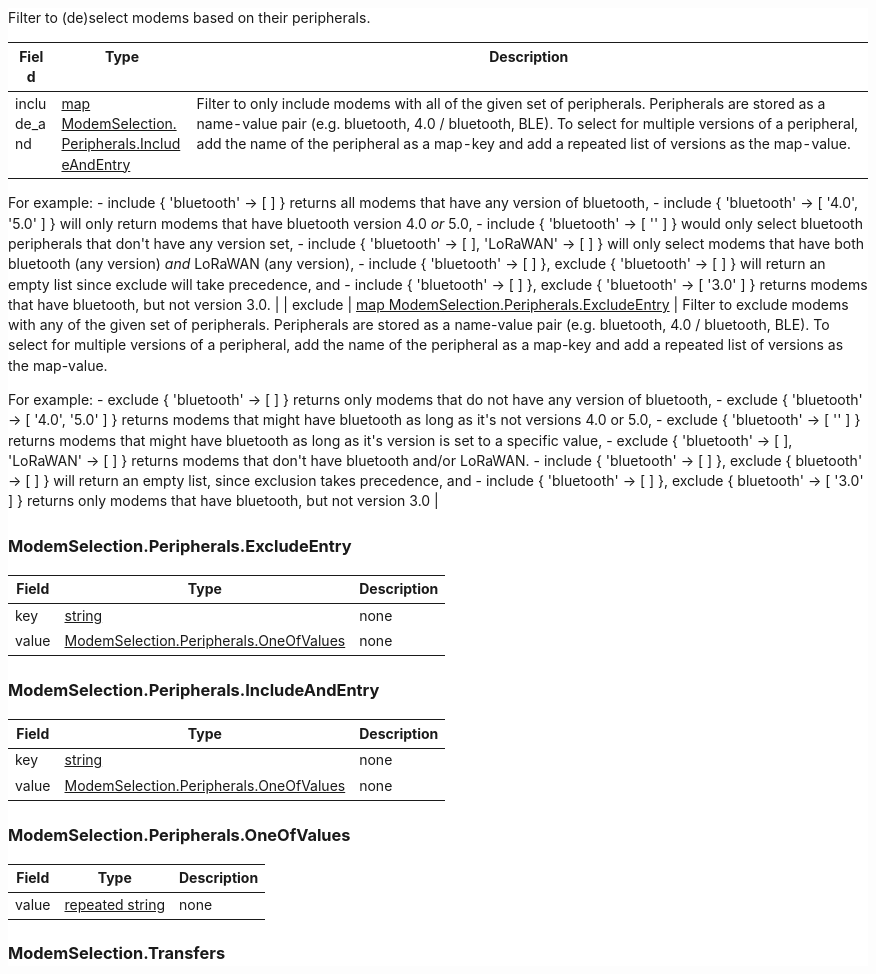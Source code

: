 Filter to (de)select modems based on their peripherals.

| Field | Type | Description |
| ----- | ---- | ----------- |
| include_and | [map ModemSelection.Peripherals.IncludeAndEntry](#modemselectionperipheralsincludeandentry) | Filter to only include modems with all of the given set of peripherals. Peripherals are stored as a name-value pair (e.g. bluetooth, 4.0 / bluetooth, BLE). To select for multiple versions of a peripheral, add the name of the peripheral as a map-key and add a repeated list of versions as the map-value.

For example: - include { 'bluetooth' -> [ ] } returns all modems that have any version of bluetooth, - include { 'bluetooth' -> [ '4.0', '5.0' ] } will only return modems that have bluetooth version 4.0 _or_ 5.0, - include { 'bluetooth' -> [ '' ] } would only select bluetooth peripherals that don't have any version set, - include { 'bluetooth' -> [ ], 'LoRaWAN' -> [ ] } will only select modems that have both bluetooth (any version) _and_ LoRaWAN (any version), - include { 'bluetooth' -> [ ] }, exclude { 'bluetooth' -> [ ] } will return an empty list since exclude will take precedence, and - include { 'bluetooth' -> [ ] }, exclude { 'bluetooth' -> [ '3.0' ] } returns modems that have bluetooth, but not version 3.0. |
| exclude | [map ModemSelection.Peripherals.ExcludeEntry](#modemselectionperipheralsexcludeentry) | Filter to exclude modems with any of the given set of peripherals. Peripherals are stored as a name-value pair (e.g. bluetooth, 4.0 / bluetooth, BLE). To select for multiple versions of a peripheral, add the name of the peripheral as a map-key and add a repeated list of versions as the map-value.

For example: - exclude { 'bluetooth' -> [ ] } returns only modems that do not have any version of bluetooth, - exclude { 'bluetooth' -> [ '4.0', '5.0' ] } returns modems that might have bluetooth as long as it's not versions 4.0 or 5.0, - exclude { 'bluetooth' -> [ '' ] } returns modems that might have bluetooth as long as it's version is set to a specific value, - exclude { 'bluetooth' -> [ ], 'LoRaWAN' -> [ ] } returns modems that don't have bluetooth and/or LoRaWAN. - include { 'bluetooth' -> [ ] }, exclude { bluetooth' -> [ ] } will return an empty list, since exclusion takes precedence, and - include { 'bluetooth' -> [ ] }, exclude { bluetooth' -> [ '3.0' ] } returns only modems that have bluetooth, but not version 3.0 |

### ModemSelection.Peripherals.ExcludeEntry



| Field | Type | Description |
| ----- | ---- | ----------- |
| key | [ string](#string) | none |
| value | [ ModemSelection.Peripherals.OneOfValues](#modemselectionperipheralsoneofvalues) | none |

### ModemSelection.Peripherals.IncludeAndEntry



| Field | Type | Description |
| ----- | ---- | ----------- |
| key | [ string](#string) | none |
| value | [ ModemSelection.Peripherals.OneOfValues](#modemselectionperipheralsoneofvalues) | none |

### ModemSelection.Peripherals.OneOfValues



| Field | Type | Description |
| ----- | ---- | ----------- |
| value | [repeated string](#string) | none |

### ModemSelection.Transfers
